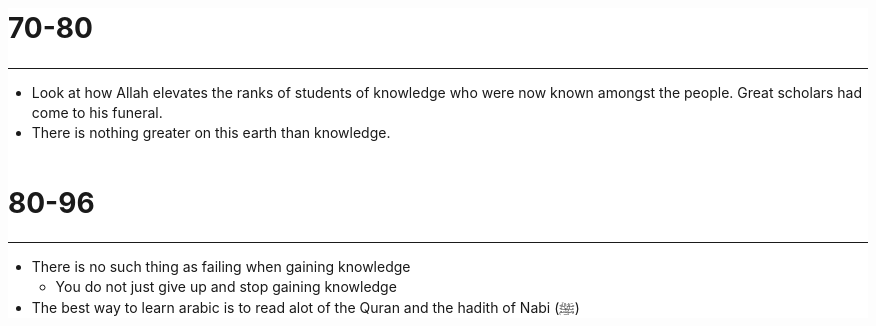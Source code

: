 
# 70-80
---
- Look at how Allah elevates the ranks of students of knowledge who were now known amongst the people. Great scholars had come to his funeral.
- There is nothing greater on this earth than knowledge.

# 80-96
---
- There is no such thing as failing when gaining knowledge
	- You do not just give up and stop gaining knowledge
- The best way to learn arabic is to read alot of the Quran and the hadith of Nabi (ﷺ)